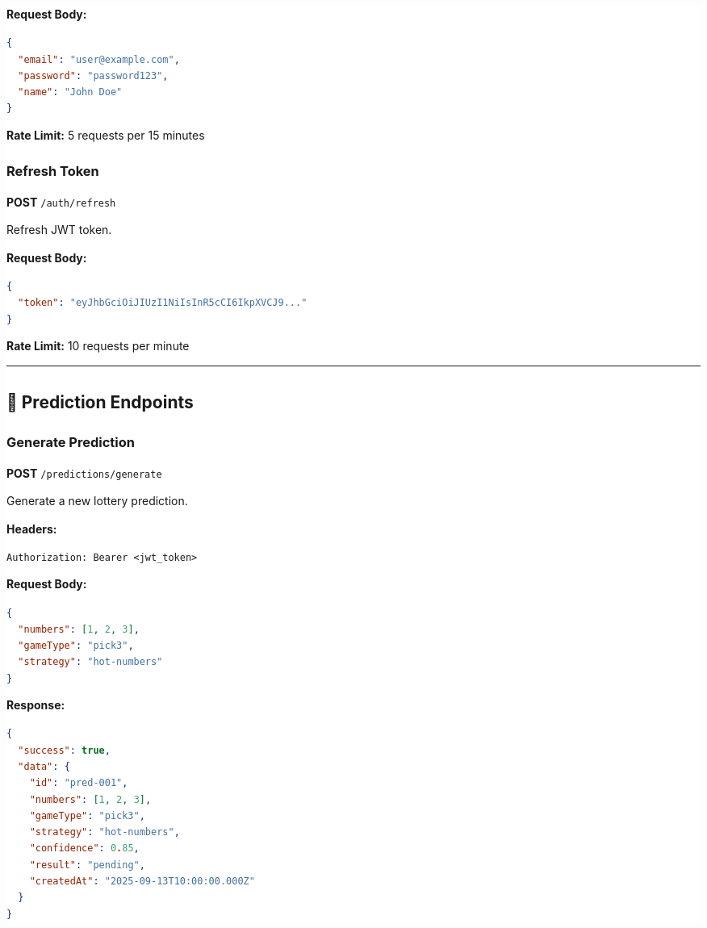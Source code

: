 **Request Body:**
```json
{
  "email": "user@example.com",
  "password": "password123",
  "name": "John Doe"
}
```

**Rate Limit:** 5 requests per 15 minutes

### Refresh Token
**POST** `/auth/refresh`

Refresh JWT token.

**Request Body:**
```json
{
  "token": "eyJhbGciOiJIUzI1NiIsInR5cCI6IkpXVCJ9..."
}
```

**Rate Limit:** 10 requests per minute

---

## 🎯 Prediction Endpoints

### Generate Prediction
**POST** `/predictions/generate`

Generate a new lottery prediction.

**Headers:**
```
Authorization: Bearer <jwt_token>
```

**Request Body:**
```json
{
  "numbers": [1, 2, 3],
  "gameType": "pick3",
  "strategy": "hot-numbers"
}
```

**Response:**
```json
{
  "success": true,
  "data": {
    "id": "pred-001",
    "numbers": [1, 2, 3],
    "gameType": "pick3",
    "strategy": "hot-numbers",
    "confidence": 0.85,
    "result": "pending",
    "createdAt": "2025-09-13T10:00:00.000Z"
  }
}
```
